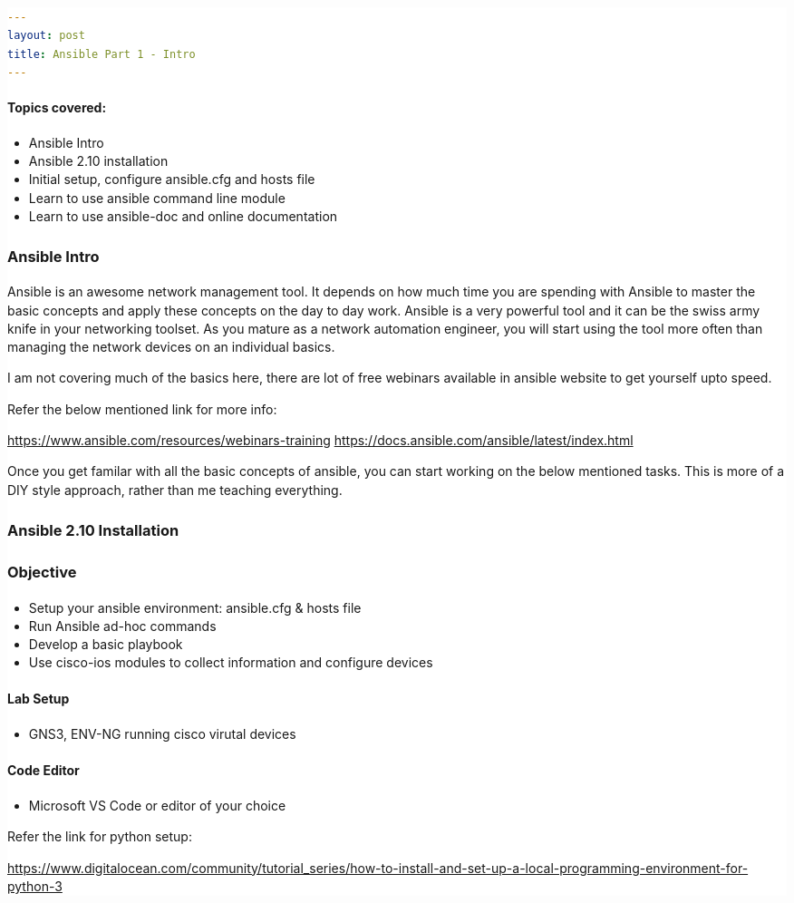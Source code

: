 ```yaml
---
layout: post
title: Ansible Part 1 - Intro
---
```


#### Topics covered:
- Ansible Intro
- Ansible 2.10 installation
- Initial setup, configure ansible.cfg and hosts file
- Learn to use ansible command line module
- Learn to use ansible-doc and online documentation

### Ansible Intro
Ansible is an awesome network management tool. It depends on how much time you are spending with Ansible to master the basic concepts and apply these concepts on the day to day work. Ansible is a very powerful tool and it can be the swiss army knife in your networking toolset. As you mature as a network automation engineer, you will start using the tool more often than managing the network devices on an individual basics. 

I am not covering much of the basics here, there are lot of free webinars available in ansible website to get yourself upto speed.

Refer the below mentioned link for more info:

https://www.ansible.com/resources/webinars-training
https://docs.ansible.com/ansible/latest/index.html


Once you get familar with all the basic concepts of ansible, you can start working on the below mentioned tasks. This is more of a DIY style approach, rather than me teaching everything. 

### Ansible 2.10 Installation

### Objective
- Setup your ansible environment: ansible.cfg & hosts file
- Run Ansible ad-hoc commands
- Develop a basic playbook
- Use cisco-ios modules to collect information and configure devices

#### Lab Setup
- GNS3, ENV-NG running cisco virutal devices

#### Code Editor
- Microsoft VS Code or editor of your choice


Refer the link for python setup:

https://www.digitalocean.com/community/tutorial_series/how-to-install-and-set-up-a-local-programming-environment-for-python-3


